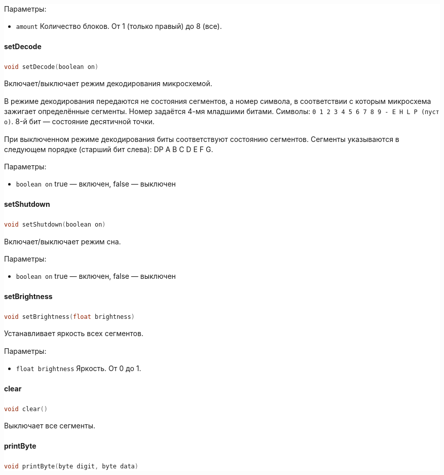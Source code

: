 Параметры:
* `amount` Количество блоков. От 1 (только правый) до 8 (все).


#### setDecode

```c++
void setDecode(boolean on)
```

Включает/выключает режим декодирования микросхемой.

В режиме декодирования передаются не состояния сегментов, а номер символа, в соответствии с которым микросхема зажигает определённые сегменты. Номер задаётся 4-мя младшими битами. Символы: `0 1 2 3 4 5 6 7 8 9 - E H L P (пусто)`. 8-й бит — состояние десятичной точки.

При выключенном режиме декодирования биты соответствуют состоянию сегментов. Сегменты указываются в следующем порядке (старший бит слева): DP A B C D E F G.

Параметры:
* `boolean on` true — включен, false — выключен


#### setShutdown

```c++
void setShutdown(boolean on)
```

Включает/выключает режим сна.

Параметры:
* `boolean on` true — включен, false — выключен


#### setBrightness

```c++
void setBrightness(float brightness)
```

Устанавливает яркость всех сегментов. 

Параметры:
* `float brightness` Яркость. От 0 до 1.


#### clear

```c++
void clear()
```

Выключает все сегменты.


#### printByte

```c++
void printByte(byte digit, byte data)
```

